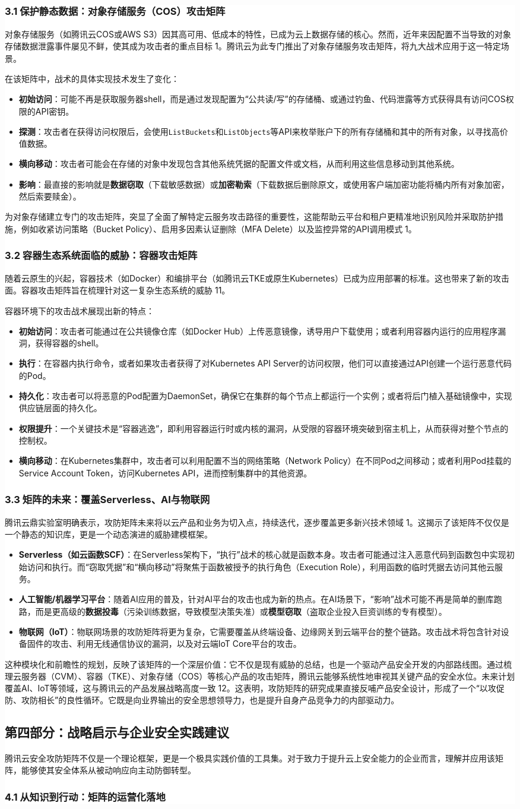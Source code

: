 ### 3.1 保护静态数据：对象存储服务（COS）攻击矩阵

对象存储服务（如腾讯云COS或AWS S3）因其高可用、低成本的特性，已成为云上数据存储的核心。然而，近年来因配置不当导致的对象存储数据泄露事件屡见不鲜，使其成为攻击者的重点目标 1。腾讯云为此专门推出了对象存储服务攻击矩阵，将九大战术应用于这一特定场景。

在该矩阵中，战术的具体实现技术发生了变化：

- **初始访问**：可能不再是获取服务器shell，而是通过发现配置为“公共读/写”的存储桶、或通过钓鱼、代码泄露等方式获得具有访问COS权限的API密钥。
    
- **探测**：攻击者在获得访问权限后，会使用`ListBuckets`和`ListObjects`等API来枚举账户下的所有存储桶和其中的所有对象，以寻找高价值数据。
    
- **横向移动**：攻击者可能会在存储的对象中发现包含其他系统凭据的配置文件或文档，从而利用这些信息移动到其他系统。
    
- **影响**：最直接的影响就是**数据窃取**（下载敏感数据）或**加密勒索**（下载数据后删除原文，或使用客户端加密功能将桶内所有对象加密，然后索要赎金）。
    

为对象存储建立专门的攻击矩阵，突显了全面了解特定云服务攻击路径的重要性，这能帮助云平台和租户更精准地识别风险并采取防护措施，例如收紧访问策略（Bucket Policy）、启用多因素认证删除（MFA Delete）以及监控异常的API调用模式 1。

### 3.2 容器生态系统面临的威胁：容器攻击矩阵

随着云原生的兴起，容器技术（如Docker）和编排平台（如腾讯云TKE或原生Kubernetes）已成为应用部署的标准。这也带来了新的攻击面。容器攻击矩阵旨在梳理针对这一复杂生态系统的威胁 11。

容器环境下的攻击战术展现出新的特点：

- **初始访问**：攻击者可能通过在公共镜像仓库（如Docker Hub）上传恶意镜像，诱导用户下载使用；或者利用容器内运行的应用程序漏洞，获得容器的shell。
    
- **执行**：在容器内执行命令，或者如果攻击者获得了对Kubernetes API Server的访问权限，他们可以直接通过API创建一个运行恶意代码的Pod。
    
- **持久化**：攻击者可以将恶意的Pod配置为DaemonSet，确保它在集群的每个节点上都运行一个实例；或者将后门植入基础镜像中，实现供应链层面的持久化。
    
- **权限提升**：一个关键技术是“容器逃逸”，即利用容器运行时或内核的漏洞，从受限的容器环境突破到宿主机上，从而获得对整个节点的控制权。
    
- **横向移动**：在Kubernetes集群中，攻击者可以利用配置不当的网络策略（Network Policy）在不同Pod之间移动；或者利用Pod挂载的Service Account Token，访问Kubernetes API，进而控制集群中的其他资源。
    

### 3.3 矩阵的未来：覆盖Serverless、AI与物联网

腾讯云鼎实验室明确表示，攻防矩阵未来将以云产品和业务为切入点，持续迭代，逐步覆盖更多新兴技术领域 1。这揭示了该矩阵不仅仅是一个静态的知识库，更是一个动态演进的威胁建模框架。

- **Serverless（如云函数SCF）**：在Serverless架构下，“执行”战术的核心就是函数本身。攻击者可能通过注入恶意代码到函数包中实现初始访问和执行。而“窃取凭据”和“横向移动”将聚焦于函数被授予的执行角色（Execution Role），利用函数的临时凭据去访问其他云服务。
    
- **人工智能/机器学习平台**：随着AI应用的普及，针对AI平台的攻击也成为新的热点。在AI场景下，“影响”战术可能不再是简单的删库跑路，而是更高级的**数据投毒**（污染训练数据，导致模型决策失准）或**模型窃取**（盗取企业投入巨资训练的专有模型）。
    
- **物联网（IoT）**：物联网场景的攻防矩阵将更为复杂，它需要覆盖从终端设备、边缘网关到云端平台的整个链路。攻击战术将包含针对设备固件的攻击、利用无线通信协议的漏洞，以及对云端IoT Core平台的攻击。
    

这种模块化和前瞻性的规划，反映了该矩阵的一个深层价值：它不仅是现有威胁的总结，也是一个驱动产品安全开发的内部路线图。通过梳理云服务器（CVM）、容器（TKE）、对象存储（COS）等核心产品的攻击矩阵，腾讯云能够系统性地审视其关键产品的安全水位。未来计划覆盖AI、IoT等领域，这与腾讯云的产品发展战略高度一致 12。这表明，攻防矩阵的研究成果直接反哺产品安全设计，形成了一个“以攻促防、攻防相长”的良性循环。它既是向业界输出的安全思想领导力，也是提升自身产品竞争力的内部驱动力。

## 第四部分：战略启示与企业安全实践建议

腾讯云安全攻防矩阵不仅是一个理论框架，更是一个极具实践价值的工具集。对于致力于提升云上安全能力的企业而言，理解并应用该矩阵，能够使其安全体系从被动响应向主动防御转型。

### 4.1 从知识到行动：矩阵的运营化落地
